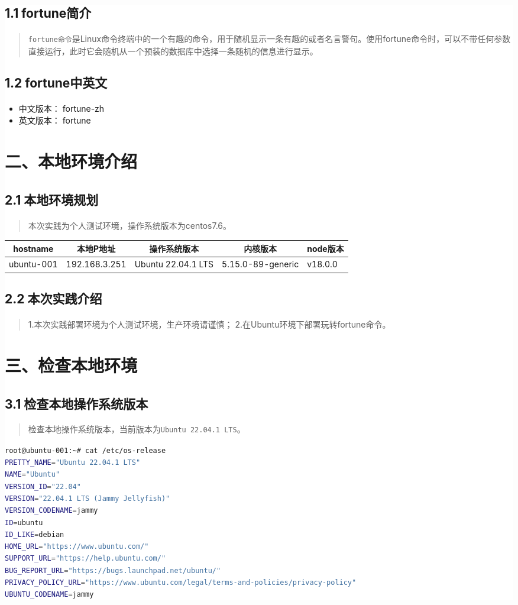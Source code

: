 ## 1.1 fortune简介

>`fortune命令`是Linux命令终端中的一个有趣的命令，用于随机显示一条有趣的或者名言警句。使用fortune命令时，可以不带任何参数直接运行，此时它会随机从一个预装的数据库中选择一条随机的信息进行显示。

## 1.2 fortune中英文


- 中文版本：  fortune-zh
- 英文版本：  fortune  





# 二、本地环境介绍
## 2.1 本地环境规划
>本次实践为个人测试环境，操作系统版本为centos7.6。


|hostname| 本地P地址  | 操作系统版本   |内核版本   |node版本
|--|--| --|  --| --| 
| ubuntu-001|192.168.3.251  |Ubuntu 22.04.1 LTS| 5.15.0-89-generic| v18.0.0|


## 2.2 本次实践介绍
>1.本次实践部署环境为个人测试环境，生产环境请谨慎；
>2.在Ubuntu环境下部署玩转fortune命令。





# 三、检查本地环境
## 3.1 检查本地操作系统版本
>检查本地操作系统版本，当前版本为`Ubuntu 22.04.1 LTS`。

```bash
root@ubuntu-001:~# cat /etc/os-release
PRETTY_NAME="Ubuntu 22.04.1 LTS"
NAME="Ubuntu"
VERSION_ID="22.04"
VERSION="22.04.1 LTS (Jammy Jellyfish)"
VERSION_CODENAME=jammy
ID=ubuntu
ID_LIKE=debian
HOME_URL="https://www.ubuntu.com/"
SUPPORT_URL="https://help.ubuntu.com/"
BUG_REPORT_URL="https://bugs.launchpad.net/ubuntu/"
PRIVACY_POLICY_URL="https://www.ubuntu.com/legal/terms-and-policies/privacy-policy"
UBUNTU_CODENAME=jammy
```
